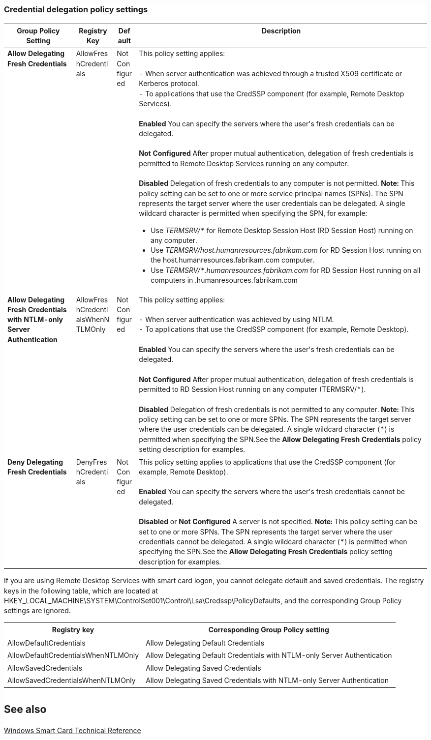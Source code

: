 ### Credential delegation policy settings

|Group Policy Setting|Registry Key|Default|Description|
|------------------------|----------------|-----------|---------------|
|**Allow Delegating Fresh Credentials**|AllowFreshCredentials|Not Configured|This policy setting applies:<br /><br />-   When server authentication was achieved through a trusted X509 certificate or Kerberos protocol.<br />-   To applications that use the CredSSP component \(for example, Remote Desktop Services\).<br /><br />**Enabled** You can specify the servers where the user's fresh credentials can be delegated.<br /><br />**Not Configured** After proper mutual authentication, delegation of fresh credentials is permitted to Remote Desktop Services running on any computer.<br /><br />**Disabled** Delegation of fresh credentials to any computer is not permitted. **Note:** This policy setting can be set to one or more service principal names \(SPNs\). The SPN represents the target server where the user credentials can be delegated. A single wildcard character is permitted when specifying the SPN, for example:<ul><li>Use *TERMSRV\/\** for Remote Desktop Session Host \(RD Session Host\) running on any computer.</li><li>Use *TERMSRV\/host.humanresources.fabrikam.com* for RD Session Host running on the host.humanresources.fabrikam.com computer.</li><li>Use *TERMSRV\/\*.humanresources.fabrikam.com* for RD Session Host running on all computers in .humanresources.fabrikam.com</li></ul>|
|**Allow Delegating Fresh Credentials with NTLM\-only Server Authentication**|AllowFreshCredentialsWhenNTLMOnly|Not Configured|This policy setting applies:<br /><br />-   When server authentication was achieved by using NTLM.<br />-   To applications that use the CredSSP component \(for example, Remote Desktop\).<br /><br />**Enabled** You can specify the servers where the user's fresh credentials can be delegated.<br /><br />**Not Configured** After proper mutual authentication, delegation of fresh credentials is permitted to RD Session Host running on any computer \(TERMSRV\/\*\).<br /><br />**Disabled** Delegation of fresh credentials is not permitted to any computer. **Note:** This policy setting can be set to one or more SPNs. The SPN represents the target server where the user credentials can be delegated. A single wildcard character \(\*\) is permitted when specifying the SPN.See the **Allow Delegating Fresh Credentials** policy setting description for examples.|
|**Deny Delegating Fresh Credentials**|DenyFreshCredentials|Not Configured|This policy setting applies to applications that use the CredSSP component \(for example, Remote Desktop\).<br /><br />**Enabled** You can specify the servers where the user's fresh credentials cannot be delegated.<br /><br />**Disabled** or **Not Configured** A server is not specified. **Note:** This policy setting can be set to one or more SPNs. The SPN represents the target server where the user credentials cannot be delegated. A single wildcard character \(\*\) is permitted when specifying the SPN.See the **Allow Delegating Fresh Credentials** policy setting description for examples.|

If you are using Remote Desktop Services with smart card logon, you cannot delegate default and saved credentials. The registry keys in the following table, which are located at HKEY\_LOCAL\_MACHINE\\SYSTEM\\ControlSet001\\Control\\Lsa\\Credssp\\PolicyDefaults, and the corresponding Group Policy settings are ignored.

|Registry key|Corresponding Group Policy setting|
|----------------|--------------------------------------|
|AllowDefaultCredentials|Allow Delegating Default Credentials|
|AllowDefaultCredentialsWhenNTLMOnly|Allow Delegating Default Credentials with NTLM\-only Server Authentication|
|AllowSavedCredentials|Allow Delegating Saved Credentials|
|AllowSavedCredentialsWhenNTLMOnly|Allow Delegating Saved Credentials with NTLM\-only Server Authentication|

## See also
[Windows Smart Card Technical Reference](assetId:///d2761e8c-5980-4077-a341-ab3cb5dec955)


